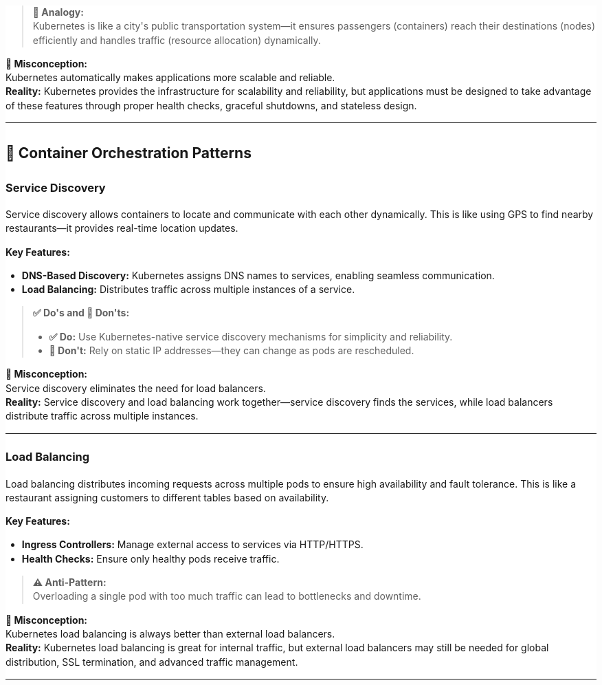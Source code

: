 > **🧠 Analogy:**  
> Kubernetes is like a city's public transportation system—it ensures passengers (containers) reach their destinations (nodes) efficiently and handles traffic (resource allocation) dynamically.

**🤔 Misconception:**  
Kubernetes automatically makes applications more scalable and reliable.  \
**Reality:** Kubernetes provides the infrastructure for scalability and reliability, but applications must be designed to take advantage of these features through proper health checks, graceful shutdowns, and stateless design.

---

## 🔄 Container Orchestration Patterns

### Service Discovery

Service discovery allows containers to locate and communicate with each other dynamically. This is like using GPS to find nearby restaurants—it provides real-time location updates.

**Key Features:**  
- **DNS-Based Discovery:** Kubernetes assigns DNS names to services, enabling seamless communication.  
- **Load Balancing:** Distributes traffic across multiple instances of a service.  

> **✅ Do's and 🚫 Don'ts:**  
> - **✅ Do:** Use Kubernetes-native service discovery mechanisms for simplicity and reliability.  
> - **🚫 Don't:** Rely on static IP addresses—they can change as pods are rescheduled.

**🤔 Misconception:**  
Service discovery eliminates the need for load balancers.  \
**Reality:** Service discovery and load balancing work together—service discovery finds the services, while load balancers distribute traffic across multiple instances.

---

### Load Balancing

Load balancing distributes incoming requests across multiple pods to ensure high availability and fault tolerance. This is like a restaurant assigning customers to different tables based on availability.

**Key Features:**  
- **Ingress Controllers:** Manage external access to services via HTTP/HTTPS.  
- **Health Checks:** Ensure only healthy pods receive traffic.  

> **⚠️ Anti-Pattern:**  
> Overloading a single pod with too much traffic can lead to bottlenecks and downtime.

**🤔 Misconception:**  
Kubernetes load balancing is always better than external load balancers.  \
**Reality:** Kubernetes load balancing is great for internal traffic, but external load balancers may still be needed for global distribution, SSL termination, and advanced traffic management.

---
